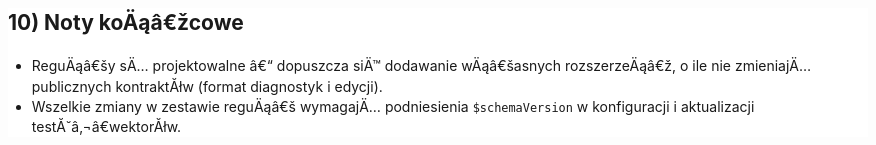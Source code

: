 ## 10) Noty koÄąâ€žcowe
- ReguÄąâ€šy sÄ… projektowalne â€“ dopuszcza siÄ™ dodawanie wÄąâ€šasnych rozszerzeÄąâ€ž, o ile nie zmieniajÄ… publicznych kontraktĂłw (format diagnostyk i edycji).
- Wszelkie zmiany w zestawie reguÄąâ€š wymagajÄ… podniesienia `$schemaVersion` w konfiguracji i aktualizacji testĂ˘â‚¬â€wektorĂłw.


